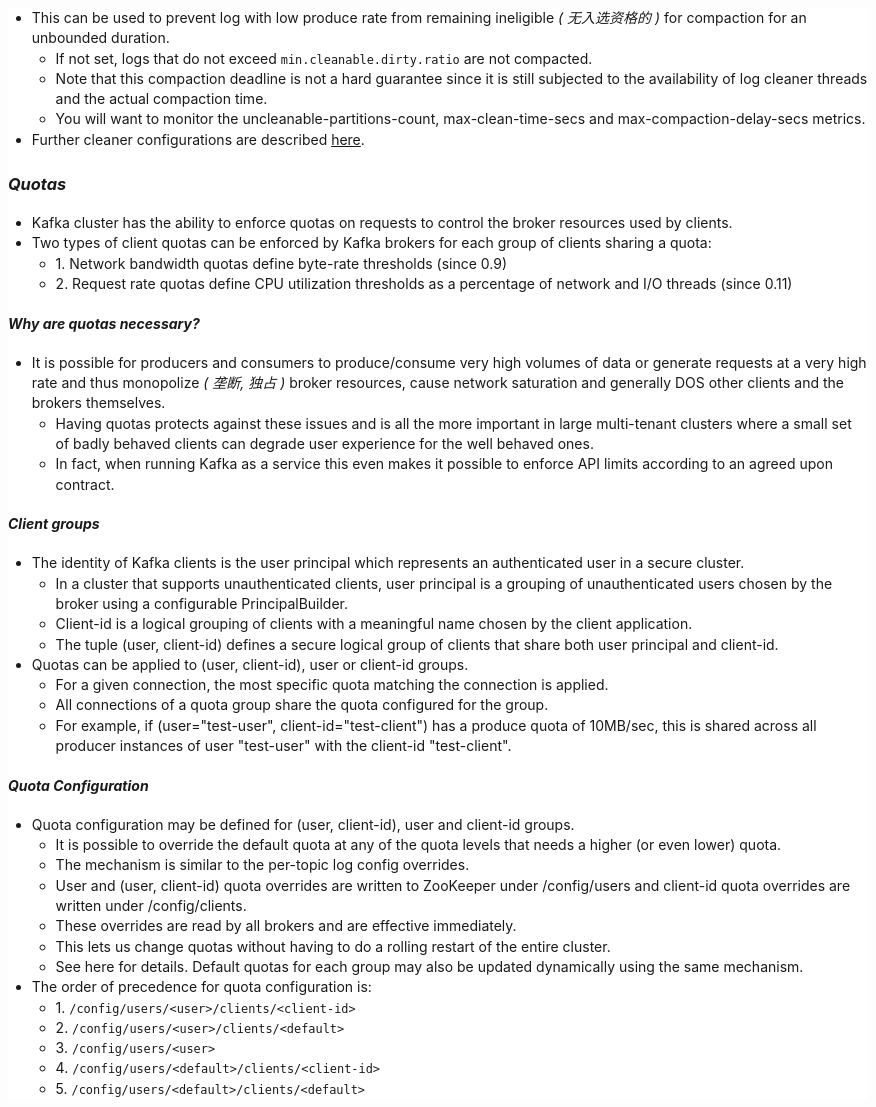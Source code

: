 - This can be used to prevent log with low produce rate from remaining ineligible _( 无入选资格的 )_ for compaction for an unbounded duration.
    - If not set, logs that do not exceed `min.cleanable.dirty.ratio` are not compacted.
    - Note that this compaction deadline is not a hard guarantee since it is still subjected to the availability of log cleaner threads and the actual compaction time.
    - You will want to monitor the uncleanable-partitions-count, max-clean-time-secs and max-compaction-delay-secs metrics.
- Further cleaner configurations are described [here](https://kafka.apache.org/documentation.html#brokerconfigs).

### _Quotas_

- Kafka cluster has the ability to enforce quotas on requests to control the broker resources used by clients.
- Two types of client quotas can be enforced by Kafka brokers for each group of clients sharing a quota:
    - 1\. Network bandwidth quotas define byte-rate thresholds (since 0.9)
    - 2\. Request rate quotas define CPU utilization thresholds as a percentage of network and I/O threads (since 0.11)

#### _Why are quotas necessary?_

- It is possible for producers and consumers to produce/consume very high volumes of data or generate requests at a very high rate and thus monopolize _( 垄断, 独占 )_ broker resources, cause network saturation and generally DOS other clients and the brokers themselves.
    - Having quotas protects against these issues and is all the more important in large multi-tenant clusters where a small set of badly behaved clients can degrade user experience for the well behaved ones.
    - In fact, when running Kafka as a service this even makes it possible to enforce API limits according to an agreed upon contract.

#### _Client groups_

- The identity of Kafka clients is the user principal which represents an authenticated user in a secure cluster.
    - In a cluster that supports unauthenticated clients, user principal is a grouping of unauthenticated users chosen by the broker using a configurable PrincipalBuilder.
    - Client-id is a logical grouping of clients with a meaningful name chosen by the client application.
    - The tuple (user, client-id) defines a secure logical group of clients that share both user principal and client-id.
- Quotas can be applied to (user, client-id), user or client-id groups.
    - For a given connection, the most specific quota matching the connection is applied.
    - All connections of a quota group share the quota configured for the group.
    - For example, if (user="test-user", client-id="test-client") has a produce quota of 10MB/sec, this is shared across all producer instances of user "test-user" with the client-id "test-client".

#### _Quota Configuration_

- Quota configuration may be defined for (user, client-id), user and client-id groups.
    - It is possible to override the default quota at any of the quota levels that needs a higher (or even lower) quota.
    - The mechanism is similar to the per-topic log config overrides.
    - User and (user, client-id) quota overrides are written to ZooKeeper under /config/users and client-id quota overrides are written under /config/clients.
    - These overrides are read by all brokers and are effective immediately.
    - This lets us change quotas without having to do a rolling restart of the entire cluster.
    - See here for details. Default quotas for each group may also be updated dynamically using the same mechanism.
- The order of precedence for quota configuration is:
    - 1\. `/config/users/<user>/clients/<client-id>`
    - 2\. `/config/users/<user>/clients/<default>`
    - 3\. `/config/users/<user>`
    - 4\. `/config/users/<default>/clients/<client-id>`
    - 5\. `/config/users/<default>/clients/<default>`